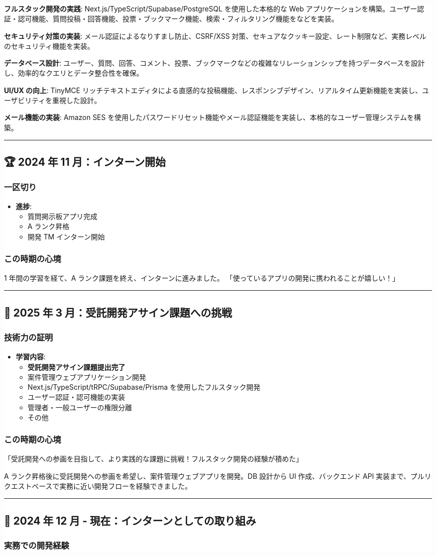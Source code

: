 **フルスタック開発の実践**: Next.js/TypeScript/Supabase/PostgreSQL を使用した本格的な Web アプリケーションを構築。ユーザー認証・認可機能、質問投稿・回答機能、投票・ブックマーク機能、検索・フィルタリング機能をなどを実装。

**セキュリティ対策の実装**: メール認証によるなりすまし防止、CSRF/XSS 対策、セキュアなクッキー設定、レート制限など、実務レベルのセキュリティ機能を実装。

**データベース設計**: ユーザー、質問、回答、コメント、投票、ブックマークなどの複雑なリレーションシップを持つデータベースを設計し、効率的なクエリとデータ整合性を確保。

**UI/UX の向上**: TinyMCE リッチテキストエディタによる直感的な投稿機能、レスポンシブデザイン、リアルタイム更新機能を実装し、ユーザビリティを重視した設計。

**メール機能の実装**: Amazon SES を使用したパスワードリセット機能やメール認証機能を実装し、本格的なユーザー管理システムを構築。

---

## 🏆 2024 年 11 月：インターン開始

### 一区切り

- **進捗**:
  - 質問掲示板アプリ完成
  - A ランク昇格
  - 開発 TM インターン開始

### この時期の心境

1 年間の学習を経て、A ランク課題を終え、インターンに進みました。
「使っているアプリの開発に携われることが嬉しい！」

---

## 🎯 2025 年 3 月：受託開発アサイン課題への挑戦

### 技術力の証明

- **学習内容**:
  - **受託開発アサイン課題提出完了**
  - 案件管理ウェブアプリケーション開発
  - Next.js/TypeScript/tRPC/Supabase/Prisma を使用したフルスタック開発
  - ユーザー認証・認可機能の実装
  - 管理者・一般ユーザーの権限分離
  - その他

### この時期の心境

「受託開発への参画を目指して、より実践的な課題に挑戦！フルスタック開発の経験が積めた」

A ランク昇格後に受託開発への参画を希望し、案件管理ウェブアプリを開発。DB 設計から UI 作成、バックエンド API 実装まで、プルリクエストベースで実務に近い開発フローを経験できました。

---

## 🌟 2024 年 12 月 - 現在：インターンとしての取り組み

### 実務での開発経験
